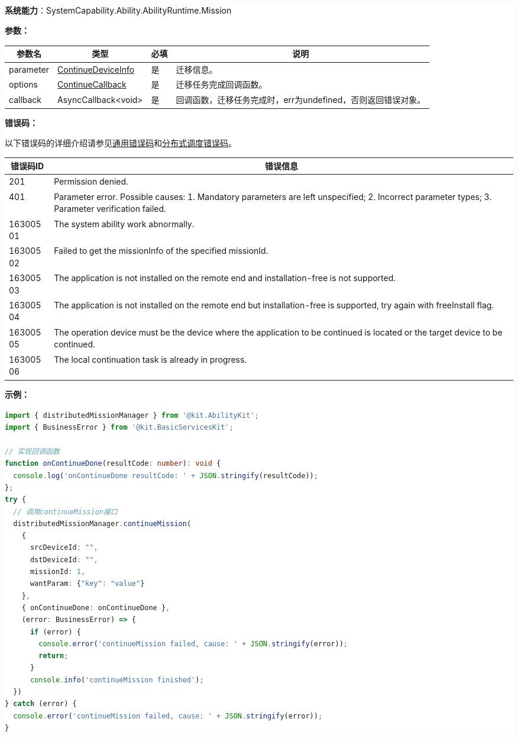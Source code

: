 **系统能力**：SystemCapability.Ability.AbilityRuntime.Mission

**参数：**

| 参数名       | 类型                                      | 必填   | 说明    |
| --------- | --------------------------------------- | ---- | ----- |
| parameter | [ContinueDeviceInfo](js-apis-inner-application-continueDeviceInfo-sys.md) | 是    | 迁移信息。 |
| options | [ContinueCallback](js-apis-inner-application-continueCallback-sys.md) | 是    | 迁移任务完成回调函数。 |
| callback | AsyncCallback&lt;void&gt; | 是    | 回调函数，迁移任务完成时，err为undefined，否则返回错误对象。 |

**错误码：**

以下错误码的详细介绍请参见[通用错误码](../errorcode-universal.md)和[分布式调度错误码](./errorcode-DistributedSchedule.md)。

| 错误码ID | 错误信息 |
| ------- | -------------------------------------------- |
| 201      | Permission denied.|
| 401      | Parameter error. Possible causes: 1. Mandatory parameters are left unspecified; 2. Incorrect parameter types; 3. Parameter verification failed. |
| 16300501 | The system ability work abnormally. |
| 16300502 | Failed to get the missionInfo of the specified missionId. |
| 16300503 | The application is not installed on the remote end and installation-free is not supported. |
| 16300504 | The application is not installed on the remote end but installation-free is supported, try again with freeInstall flag. |
| 16300505 | The operation device must be the device where the application to be continued is located or the target device to be continued. |
| 16300506 | The local continuation task is already in progress. |

**示例：**

  ```ts
  import { distributedMissionManager } from '@kit.AbilityKit';
  import { BusinessError } from '@kit.BasicServicesKit';

  // 实现回调函数
  function onContinueDone(resultCode: number): void {
    console.log('onContinueDone resultCode: ' + JSON.stringify(resultCode));
  };
  try {
    // 调用continueMission接口
    distributedMissionManager.continueMission(
      {
        srcDeviceId: "",
        dstDeviceId: "",
        missionId: 1,
        wantParam: {"key": "value"}
      },
      { onContinueDone: onContinueDone },
      (error: BusinessError) => {
        if (error) {
          console.error('continueMission failed, cause: ' + JSON.stringify(error));
          return;
        }
        console.info('continueMission finished');
    })
  } catch (error) {
    console.error('continueMission failed, cause: ' + JSON.stringify(error));
  }
  ```
